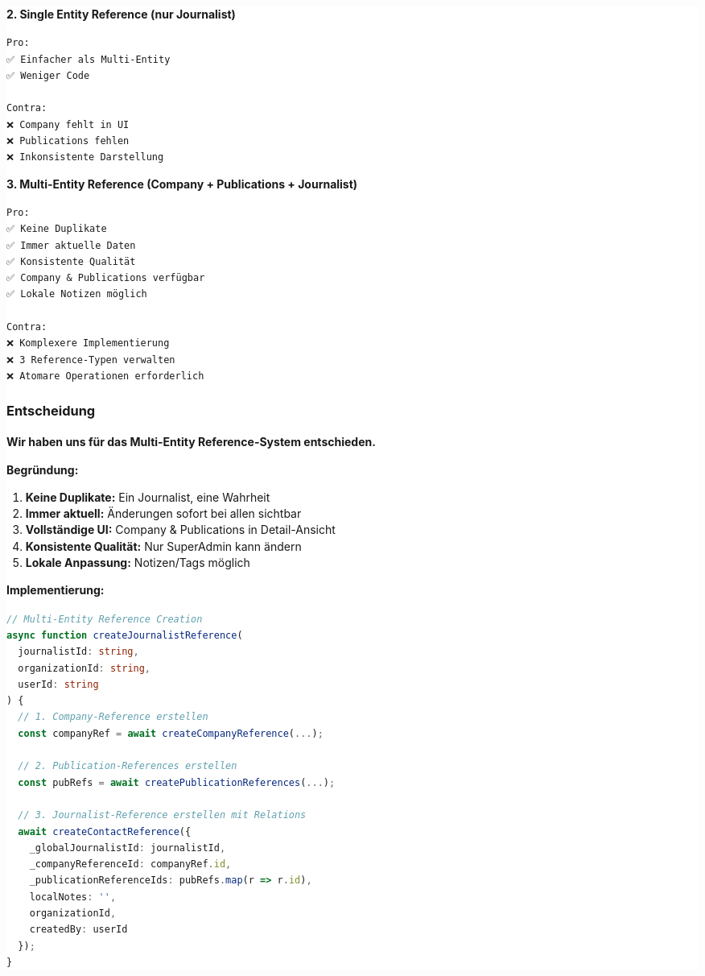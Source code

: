 **2. Single Entity Reference (nur Journalist)**
```
Pro:
✅ Einfacher als Multi-Entity
✅ Weniger Code

Contra:
❌ Company fehlt in UI
❌ Publications fehlen
❌ Inkonsistente Darstellung
```

**3. Multi-Entity Reference (Company + Publications + Journalist)**
```
Pro:
✅ Keine Duplikate
✅ Immer aktuelle Daten
✅ Konsistente Qualität
✅ Company & Publications verfügbar
✅ Lokale Notizen möglich

Contra:
❌ Komplexere Implementierung
❌ 3 Reference-Typen verwalten
❌ Atomare Operationen erforderlich
```

### Entscheidung

**Wir haben uns für das Multi-Entity Reference-System entschieden.**

**Begründung:**
1. **Keine Duplikate:** Ein Journalist, eine Wahrheit
2. **Immer aktuell:** Änderungen sofort bei allen sichtbar
3. **Vollständige UI:** Company & Publications in Detail-Ansicht
4. **Konsistente Qualität:** Nur SuperAdmin kann ändern
5. **Lokale Anpassung:** Notizen/Tags möglich

**Implementierung:**
```typescript
// Multi-Entity Reference Creation
async function createJournalistReference(
  journalistId: string,
  organizationId: string,
  userId: string
) {
  // 1. Company-Reference erstellen
  const companyRef = await createCompanyReference(...);

  // 2. Publication-References erstellen
  const pubRefs = await createPublicationReferences(...);

  // 3. Journalist-Reference erstellen mit Relations
  await createContactReference({
    _globalJournalistId: journalistId,
    _companyReferenceId: companyRef.id,
    _publicationReferenceIds: pubRefs.map(r => r.id),
    localNotes: '',
    organizationId,
    createdBy: userId
  });
}
```
